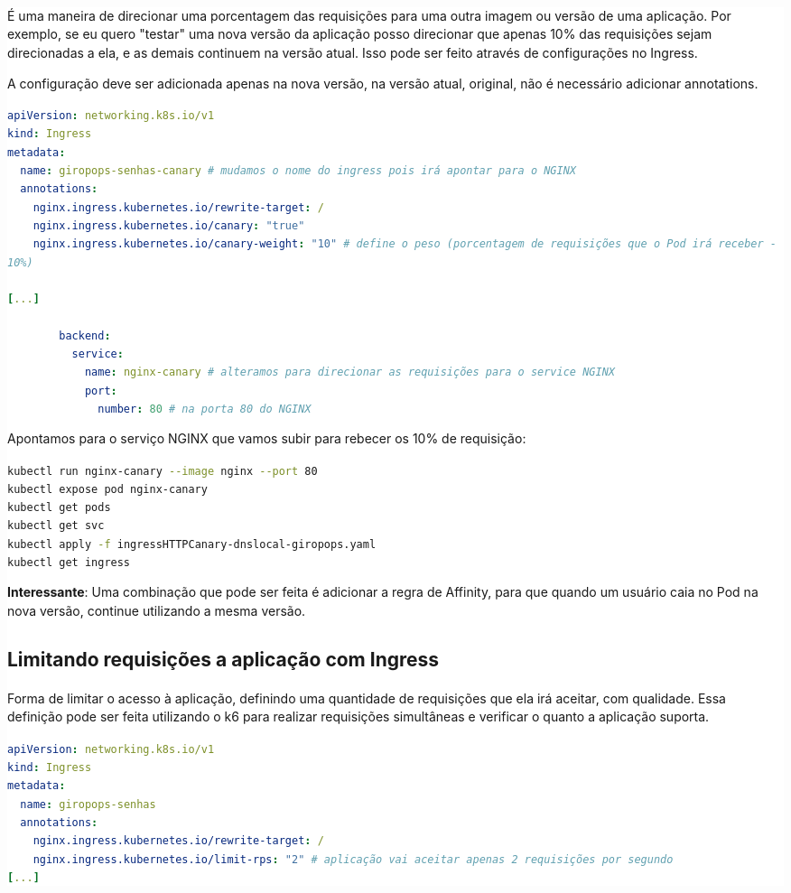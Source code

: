 É uma maneira de direcionar uma porcentagem das requisições para uma outra imagem ou versão de uma aplicação. Por exemplo, se eu quero "testar" uma nova versão da aplicação posso direcionar que apenas 10% das requisições sejam direcionadas a ela, e as demais continuem na versão atual.
Isso pode ser feito através de configurações no Ingress.

A configuração deve ser adicionada apenas na nova versão, na versão atual, original, não é necessário adicionar annotations.

```yaml
apiVersion: networking.k8s.io/v1
kind: Ingress
metadata:
  name: giropops-senhas-canary # mudamos o nome do ingress pois irá apontar para o NGINX
  annotations:
    nginx.ingress.kubernetes.io/rewrite-target: /
    nginx.ingress.kubernetes.io/canary: "true"
    nginx.ingress.kubernetes.io/canary-weight: "10" # define o peso (porcentagem de requisições que o Pod irá receber - 10%)

[...]    

        backend:
          service:
            name: nginx-canary # alteramos para direcionar as requisições para o service NGINX
            port: 
              number: 80 # na porta 80 do NGINX
```  
Apontamos para o serviço NGINX que vamos subir para rebecer os 10% de requisição:
```bash
kubectl run nginx-canary --image nginx --port 80
kubectl expose pod nginx-canary
kubectl get pods
kubectl get svc
kubectl apply -f ingressHTTPCanary-dnslocal-giropops.yaml
kubectl get ingress
```
**Interessante**: Uma combinação que pode ser feita é adicionar a regra de Affinity, para que quando um usuário caia no Pod na nova versão, continue utilizando a mesma versão.

## Limitando requisições a aplicação com Ingress

Forma de limitar o acesso à aplicação, definindo uma quantidade de requisições que ela irá aceitar, com qualidade. Essa definição pode ser feita utilizando o k6 para realizar requisições simultâneas e verificar o quanto a aplicação suporta.

```yaml
apiVersion: networking.k8s.io/v1
kind: Ingress
metadata:
  name: giropops-senhas
  annotations:
    nginx.ingress.kubernetes.io/rewrite-target: /
    nginx.ingress.kubernetes.io/limit-rps: "2" # aplicação vai aceitar apenas 2 requisições por segundo
[...] 
```
